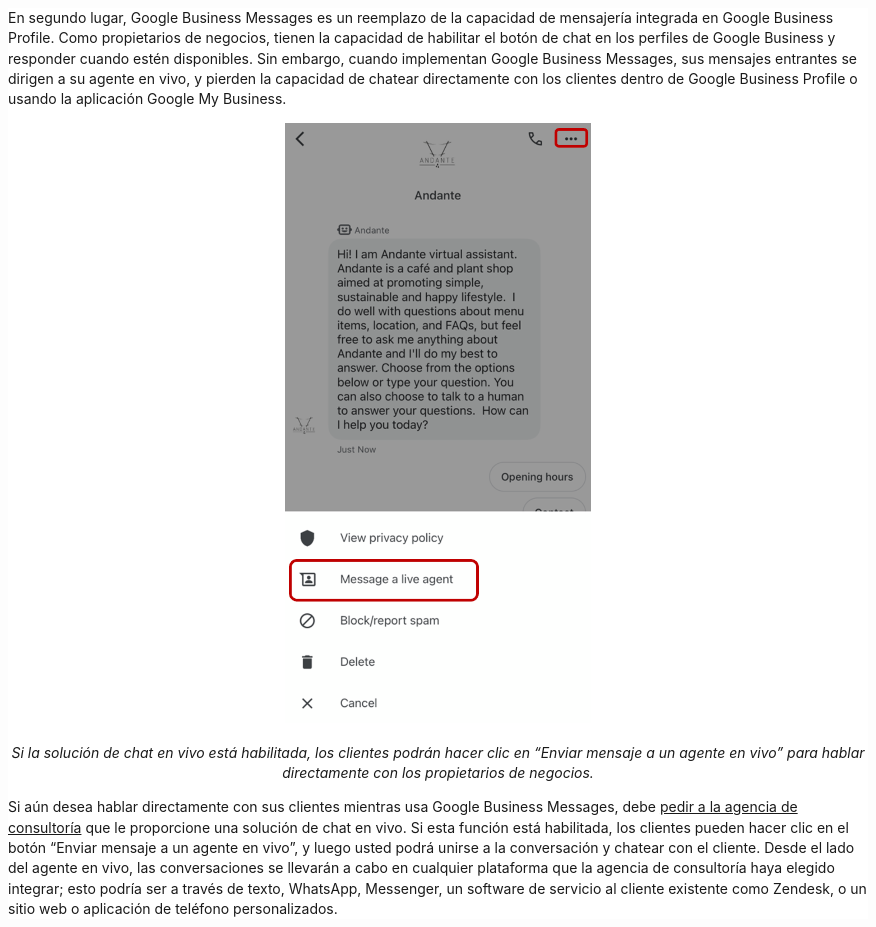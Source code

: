 En segundo lugar, Google Business Messages es un reemplazo de la capacidad de mensajería integrada en Google Business Profile. Como propietarios de negocios, tienen la capacidad de habilitar el botón de chat en los perfiles de Google Business y responder cuando estén disponibles. Sin embargo, cuando implementan Google Business Messages, sus mensajes entrantes se dirigen a su agente en vivo, y pierden la capacidad de chatear directamente con los clientes dentro de Google Business Profile o usando la aplicación Google My Business.

<center>
<img src="/images/blog/10-use-Google-Business-Messages-to-engage-with-customers-off-hours/10-live_agent.png" alt="La solución de chat en vivo permite a los propietarios de negocios hablar directamente con los clientes"/>

*Si la solución de chat en vivo está habilitada, los clientes podrán hacer clic en “Enviar mensaje a un agente en vivo” para hablar directamente con los propietarios de negocios.*
</center>


Si aún desea hablar directamente con sus clientes mientras usa Google Business Messages, debe [pedir a la agencia de consultoría](https://developers.google.com/business-communications/business-messages/partners) que le proporcione una solución de chat en vivo. Si esta función está habilitada, los clientes pueden hacer clic en el botón “Enviar mensaje a un agente en vivo”, y luego usted podrá unirse a la conversación y chatear con el cliente. Desde el lado del agente en vivo, las conversaciones se llevarán a cabo en cualquier plataforma que la agencia de consultoría haya elegido integrar; esto podría ser a través de texto, WhatsApp, Messenger, un software de servicio al cliente existente como Zendesk, o un sitio web o aplicación de teléfono personalizados.
